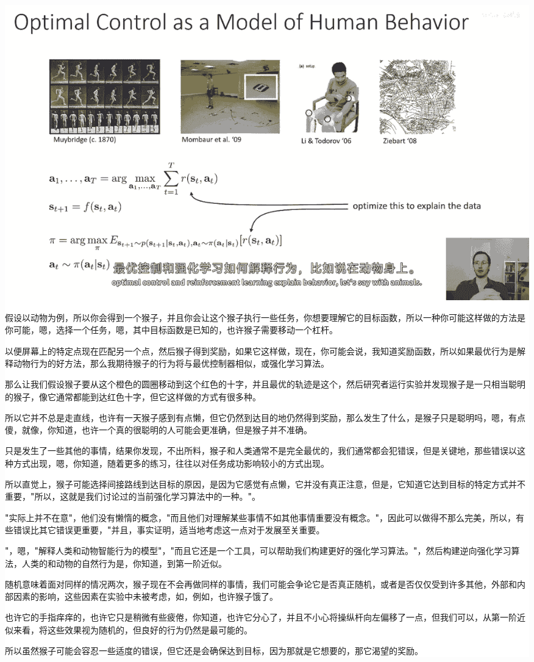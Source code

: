![](img/236cb9b3dee1a0a89118bc850a8349c5_9.png)

假设以动物为例，所以你会得到一个猴子，并且你会让这个猴子执行一些任务，你想要理解它的目标函数，所以一种你可能这样做的方法是你可能，嗯，选择一个任务，嗯，其中目标函数是已知的，也许猴子需要移动一个杠杆。

以便屏幕上的特定点现在匹配另一个点，然后猴子得到奖励，如果它这样做，现在，你可能会说，我知道奖励函数，所以如果最优行为是解释动物行为的好方法，那么我期待猴子的行为将与最优控制器相似，或强化学习算法。

那么让我们假设猴子要从这个橙色的圆圈移动到这个红色的十字，并且最优的轨迹是这个，然后研究者运行实验并发现猴子是一只相当聪明的猴子，像它通常都能到达红色十字，但它这样做的方式有很多种。

所以它并不总是走直线，也许有一天猴子感到有点懒，但它仍然到达目的地仍然得到奖励，那么发生了什么，是猴子只是聪明吗，嗯，有点傻，就像，你知道，也许一个真的很聪明的人可能会更准确，但是猴子并不准确。

只是发生了一些其他的事情，结果你发现，不出所料，猴子和人类通常不是完全最优的，我们通常都会犯错误，但是关键地，那些错误以这种方式出现，嗯，你知道，随着更多的练习，往往以对任务成功影响较小的方式出现。

所以直觉上，猴子可能选择间接路线到达目标的原因，是因为它感觉有点懒，它并没有真正注意，但是，它知道它达到目标的特定方式并不重要，"所以，这就是我们讨论过的当前强化学习算法中的一种。"。

"实际上并不在意"，他们没有懒惰的概念，"而且他们对理解某些事情不如其他事情重要没有概念。"，因此可以做得不那么完美，所以，有些错误比其它错误更重要，"并且，事实证明，适当地考虑这一点对于发展至关重要。

"，嗯，"解释人类和动物智能行为的模型"，"而且它还是一个工具，可以帮助我们构建更好的强化学习算法。"，然后构建逆向强化学习算法，人类的和动物的自然行为是，你知道，到第一阶近似。

随机意味着面对同样的情况两次，猴子现在不会再做同样的事情，我们可能会争论它是否真正随机，或者是否仅仅受到许多其他，外部和内部因素的影响，这些因素在实验中未被考虑，如，例如，也许猴子饿了。

也许它的手指痒痒的，也许它只是稍微有些疲倦，你知道，也许它分心了，并且不小心将操纵杆向左偏移了一点，但我们可以，从第一阶近似来看，将这些效果视为随机的，但良好的行为仍然是最可能的。

所以虽然猴子可能会容忍一些适度的错误，但它还是会确保达到目标，因为那就是它想要的，那它渴望的奖励。
